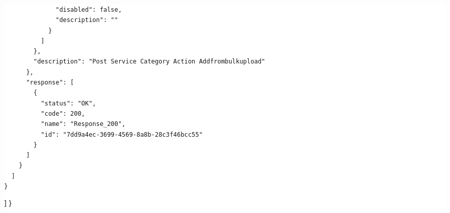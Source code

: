                   "disabled": false,
                  "description": ""
                }
              ]
            },
            "description": "Post Service Category Action Addfrombulkupload"
          },
          "response": [
            {
              "status": "OK",
              "code": 200,
              "name": "Response_200",
              "id": "7dd9a4ec-3699-4569-8a8b-28c3f46bcc55"
            }
          ]
        }
      ]
    }
  ]
}